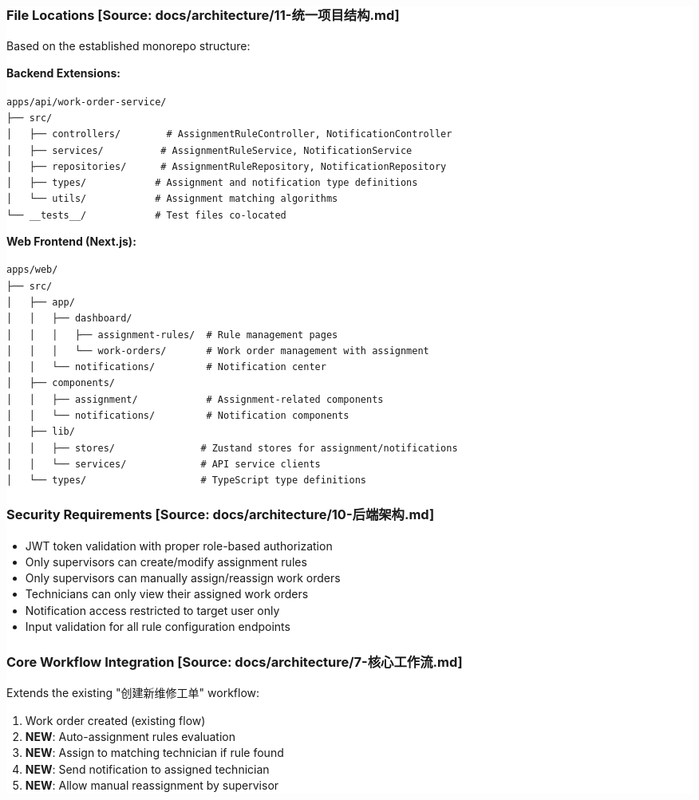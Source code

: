 ### File Locations [Source: docs/architecture/11-统一项目结构.md]

Based on the established monorepo structure:

**Backend Extensions:**

```text
apps/api/work-order-service/
├── src/
│   ├── controllers/        # AssignmentRuleController, NotificationController
│   ├── services/          # AssignmentRuleService, NotificationService
│   ├── repositories/      # AssignmentRuleRepository, NotificationRepository
│   ├── types/            # Assignment and notification type definitions
│   └── utils/            # Assignment matching algorithms
└── __tests__/            # Test files co-located
```

**Web Frontend (Next.js):**

```text
apps/web/
├── src/
│   ├── app/
│   │   ├── dashboard/
│   │   │   ├── assignment-rules/  # Rule management pages
│   │   │   └── work-orders/       # Work order management with assignment
│   │   └── notifications/         # Notification center
│   ├── components/
│   │   ├── assignment/            # Assignment-related components
│   │   └── notifications/         # Notification components
│   ├── lib/
│   │   ├── stores/               # Zustand stores for assignment/notifications
│   │   └── services/             # API service clients
│   └── types/                    # TypeScript type definitions
```

### Security Requirements [Source: docs/architecture/10-后端架构.md]

- JWT token validation with proper role-based authorization
- Only supervisors can create/modify assignment rules
- Only supervisors can manually assign/reassign work orders
- Technicians can only view their assigned work orders
- Notification access restricted to target user only
- Input validation for all rule configuration endpoints

### Core Workflow Integration [Source: docs/architecture/7-核心工作流.md]

Extends the existing "创建新维修工单" workflow:

1. Work order created (existing flow)
2. **NEW**: Auto-assignment rules evaluation
3. **NEW**: Assign to matching technician if rule found
4. **NEW**: Send notification to assigned technician
5. **NEW**: Allow manual reassignment by supervisor
